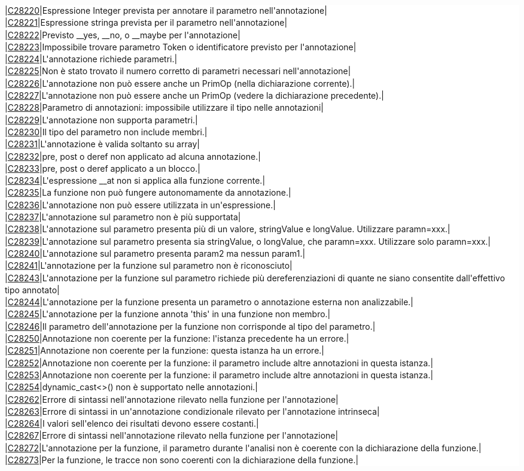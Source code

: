 |[C28220](../code-quality/c28220.md)|Espressione Integer prevista per annotare il parametro nell'annotazione|  
|[C28221](../code-quality/c28221.md)|Espressione stringa prevista per il parametro nell'annotazione|  
|[C28222](../code-quality/c28222.md)|Previsto \_\_yes, \_\_no, o \_\_maybe per l'annotazione|  
|[C28223](../code-quality/c28223.md)|Impossibile trovare parametro Token o identificatore previsto per l'annotazione|  
|[C28224](../code-quality/c28224.md)|L'annotazione richiede parametri.|  
|[C28225](../code-quality/c28225.md)|Non è stato trovato il numero corretto di parametri necessari nell'annotazione|  
|[C28226](../code-quality/c28226.md)|L'annotazione non può essere anche un PrimOp \(nella dichiarazione corrente\).|  
|[C28227](../code-quality/c28227.md)|L'annotazione non può essere anche un PrimOp \(vedere la dichiarazione precedente\).|  
|[C28228](../code-quality/c28228.md)|Parametro di annotazioni: impossibile utilizzare il tipo nelle annotazioni|  
|[C28229](../code-quality/c28229.md)|L'annotazione non supporta parametri.|  
|[C28230](../code-quality/c28230.md)|Il tipo del parametro non include membri.|  
|[C28231](../code-quality/c28231.md)|L'annotazione è valida soltanto su array|  
|[C28232](../code-quality/c28232.md)|pre, post o deref non applicato ad alcuna annotazione.|  
|[C28233](../code-quality/c28233.md)|pre, post o deref applicato a un blocco.|  
|[C28234](../code-quality/c28234.md)|L'espressione \_\_at non si applica alla funzione corrente.|  
|[C28235](../code-quality/c28235.md)|La funzione non può fungere autonomamente da annotazione.|  
|[C28236](../code-quality/c28236.md)|L'annotazione non può essere utilizzata in un'espressione.|  
|[C28237](../code-quality/c28237.md)|L'annotazione sul parametro non è più supportata|  
|[C28238](../code-quality/c28238.md)|L'annotazione sul parametro presenta più di un valore, stringValue e longValue.  Utilizzare paramn\=xxx.|  
|[C28239](../code-quality/c28239.md)|L'annotazione sul parametro presenta sia stringValue, o longValue, che paramn\=xxx.  Utilizzare solo paramn\=xxx.|  
|[C28240](../code-quality/c28240.md)|L'annotazione sul parametro presenta param2 ma nessun param1.|  
|[C28241](../code-quality/c28241.md)|L'annotazione per la funzione sul parametro non è riconosciuto|  
|[C28243](../code-quality/c28243.md)|L'annotazione per la funzione sul parametro richiede più dereferenziazioni di quante ne siano consentite dall'effettivo tipo annotato|  
|[C28244](../code-quality/c28244.md)|L'annotazione per la funzione presenta un parametro o annotazione esterna non analizzabile.|  
|[C28245](../code-quality/c28245.md)|L'annotazione per la funzione annota 'this' in una funzione non membro.|  
|[C28246](../code-quality/c28246.md)|Il parametro dell'annotazione per la funzione non corrisponde al tipo del parametro.|  
|[C28250](../code-quality/c28250.md)|Annotazione non coerente per la funzione: l'istanza precedente ha un errore.|  
|[C28251](../code-quality/c28251.md)|Annotazione non coerente per la funzione: questa istanza ha un errore.|  
|[C28252](../code-quality/c28252.md)|Annotazione non coerente per la funzione: il parametro include altre annotazioni in questa istanza.|  
|[C28253](../code-quality/c28253.md)|Annotazione non coerente per la funzione: il parametro include altre annotazioni in questa istanza.|  
|[C28254](../code-quality/c28254.md)|dynamic\_cast\<\>\(\) non è supportato nelle annotazioni.|  
|[C28262](../code-quality/c28262.md)|Errore di sintassi nell'annotazione rilevato nella funzione per l'annotazione|  
|[C28263](../code-quality/c28263.md)|Errore di sintassi in un'annotazione condizionale rilevato per l'annotazione intrinseca|  
|[C28264](http://msdn.microsoft.com/it-it/bf6ea983-a06e-4752-a042-747a7dbf338c)|I valori sell'elenco dei risultati devono essere costanti.|  
|[C28267](../code-quality/c28267.md)|Errore di sintassi nell'annotazione rilevato nella funzione per l'annotazione|  
|[C28272](../code-quality/c28272.md)|L'annotazione per la funzione, il parametro durante l'analisi non è coerente con la dichiarazione della funzione.|  
|[C28273](../code-quality/c28273.md)|Per la funzione, le tracce non sono coerenti con la dichiarazione della funzione.|  